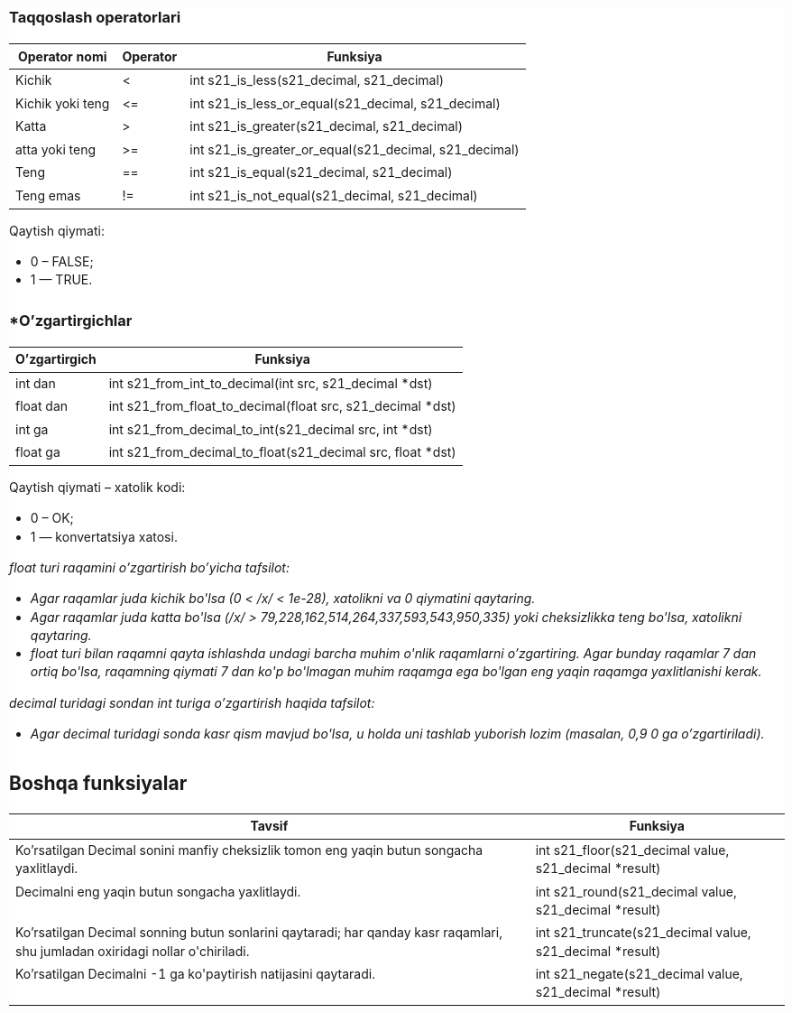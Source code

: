 ### Taqqoslash operatorlari

| Operator nomi | Operator  | Funksiya | 
| ------ | ------ | ------ |
| Kichik  | < | int s21_is_less(s21_decimal, s21_decimal) |
| Kichik yoki teng | <= | int s21_is_less_or_equal(s21_decimal, s21_decimal) | 
| Katta | \> |  int s21_is_greater(s21_decimal, s21_decimal) |
| atta yoki teng | \>= | int s21_is_greater_or_equal(s21_decimal, s21_decimal) | 
| Teng | == |  int s21_is_equal(s21_decimal, s21_decimal) |
| Teng emas | != |  int s21_is_not_equal(s21_decimal, s21_decimal) |

Qaytish qiymati:
-	0 – FALSE;
-	1 — TRUE.

### *O’zgartirgichlar

| O’zgartirgich | Funksiya | 
| ------ | ------ |
| int dan | int s21_from_int_to_decimal(int src, s21_decimal *dst) |
| float dan | int s21_from_float_to_decimal(float src, s21_decimal *dst) |
| int ga | int s21_from_decimal_to_int(s21_decimal src, int *dst) |
| float ga | int s21_from_decimal_to_float(s21_decimal src, float *dst) |

Qaytish qiymati – xatolik kodi:
- 0 – OK;
- 1 — konvertatsiya xatosi.

*float turi raqamini o’zgartirish bo’yicha tafsilot:*
- *Agar raqamlar juda kichik bo'lsa (0 < /x/ < 1e-28), xatolikni va 0 qiymatini qaytaring.*
- *Agar raqamlar juda katta bo'lsa (/x/ > 79,228,162,514,264,337,593,543,950,335) yoki cheksizlikka teng bo'lsa, xatolikni qaytaring.*
- *float turi bilan raqamni qayta ishlashda undagi barcha muhim o'nlik raqamlarni o’zgartiring. Agar bunday raqamlar 7 dan ortiq bo'lsa, raqamning qiymati 7 dan ko'p bo'lmagan muhim raqamga ega bo'lgan eng yaqin raqamga yaxlitlanishi kerak.*

*decimal turidagi sondan int turiga o’zgartirish haqida tafsilot:*
- *Agar decimal turidagi sonda kasr qism mavjud bo'lsa, u holda uni tashlab yuborish lozim (masalan, 0,9 0 ga o’zgartiriladi).* 

## Boshqa funksiyalar

| Tavsif | Funksiya                                                  | 
| ------ |----------------------------------------------------------|
| Ko’rsatilgan Decimal sonini manfiy cheksizlik tomon eng yaqin butun songacha yaxlitlaydi. | int s21_floor(s21_decimal value, s21_decimal *result)    |	
| Decimalni eng yaqin butun songacha yaxlitlaydi. | int s21_round(s21_decimal value, s21_decimal *result)    |
| Ko’rsatilgan Decimal sonning butun sonlarini qaytaradi; har qanday kasr raqamlari, shu jumladan oxiridagi nollar o'chiriladi. | int s21_truncate(s21_decimal value, s21_decimal *result) |
| Ko’rsatilgan Decimalni -1 ga ko'paytirish natijasini qaytaradi. | int s21_negate(s21_decimal value, s21_decimal *result)   |
